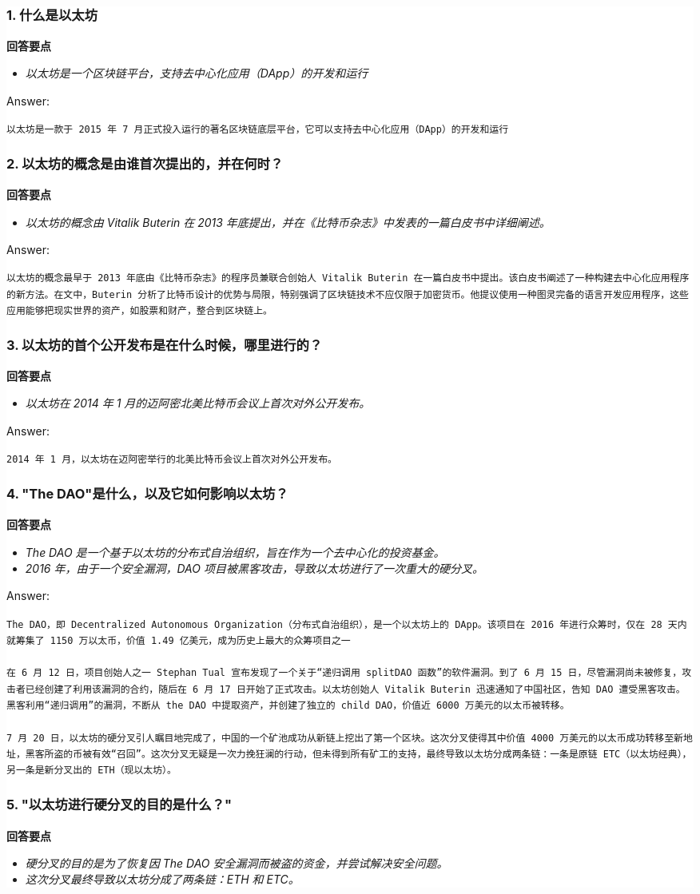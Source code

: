 ### 1. 什么是以太坊

**回答要点**

- _以太坊是一个区块链平台，支持去中心化应用（DApp）的开发和运行_

Answer:
```text
以太坊是一款于 2015 年 7 月正式投入运行的著名区块链底层平台，它可以支持去中心化应用（DApp）的开发和运行
```
### 2. 以太坊的概念是由谁首次提出的，并在何时？

**回答要点**

- _以太坊的概念由 Vitalik Buterin 在 2013 年底提出，并在《比特币杂志》中发表的一篇白皮书中详细阐述。_

Answer:
```text
以太坊的概念最早于 2013 年底由《比特币杂志》的程序员兼联合创始人 Vitalik Buterin 在一篇白皮书中提出。该白皮书阐述了一种构建去中心化应用程序的新方法。在文中，Buterin 分析了比特币设计的优势与局限，特别强调了区块链技术不应仅限于加密货币。他提议使用一种图灵完备的语言开发应用程序，这些应用能够把现实世界的资产，如股票和财产，整合到区块链上。
```
### 3. 以太坊的首个公开发布是在什么时候，哪里进行的？

**回答要点**

- _以太坊在 2014 年 1 月的迈阿密北美比特币会议上首次对外公开发布。_

Answer:
```text
2014 年 1 月，以太坊在迈阿密举行的北美比特币会议上首次对外公开发布。
```
### 4. "The DAO"是什么，以及它如何影响以太坊？

**回答要点**

- _The DAO 是一个基于以太坊的分布式自治组织，旨在作为一个去中心化的投资基金。_
- _2016 年，由于一个安全漏洞，DAO 项目被黑客攻击，导致以太坊进行了一次重大的硬分叉。_

Answer:
```text
The DAO，即 Decentralized Autonomous Organization（分布式自治组织），是一个以太坊上的 DApp。该项目在 2016 年进行众筹时，仅在 28 天内就筹集了 1150 万以太币，价值 1.49 亿美元，成为历史上最大的众筹项目之一

在 6 月 12 日，项目创始人之一 Stephan Tual 宣布发现了一个关于“递归调用 splitDAO 函数”的软件漏洞。到了 6 月 15 日，尽管漏洞尚未被修复，攻击者已经创建了利用该漏洞的合约，随后在 6 月 17 日开始了正式攻击。以太坊创始人 Vitalik Buterin 迅速通知了中国社区，告知 DAO 遭受黑客攻击。黑客利用“递归调用”的漏洞，不断从 the DAO 中提取资产，并创建了独立的 child DAO，价值近 6000 万美元的以太币被转移。

7 月 20 日，以太坊的硬分叉引人瞩目地完成了，中国的一个矿池成功从新链上挖出了第一个区块。这次分叉使得其中价值 4000 万美元的以太币成功转移至新地址，黑客所盗的币被有效“召回”。这次分叉无疑是一次力挽狂澜的行动，但未得到所有矿工的支持，最终导致以太坊分成两条链：一条是原链 ETC（以太坊经典），另一条是新分叉出的 ETH（现以太坊）。
```
### 5. "以太坊进行硬分叉的目的是什么？"

**回答要点**

- _硬分叉的目的是为了恢复因 The DAO 安全漏洞而被盗的资金，并尝试解决安全问题。_
- _这次分叉最终导致以太坊分成了两条链：ETH 和 ETC。_
